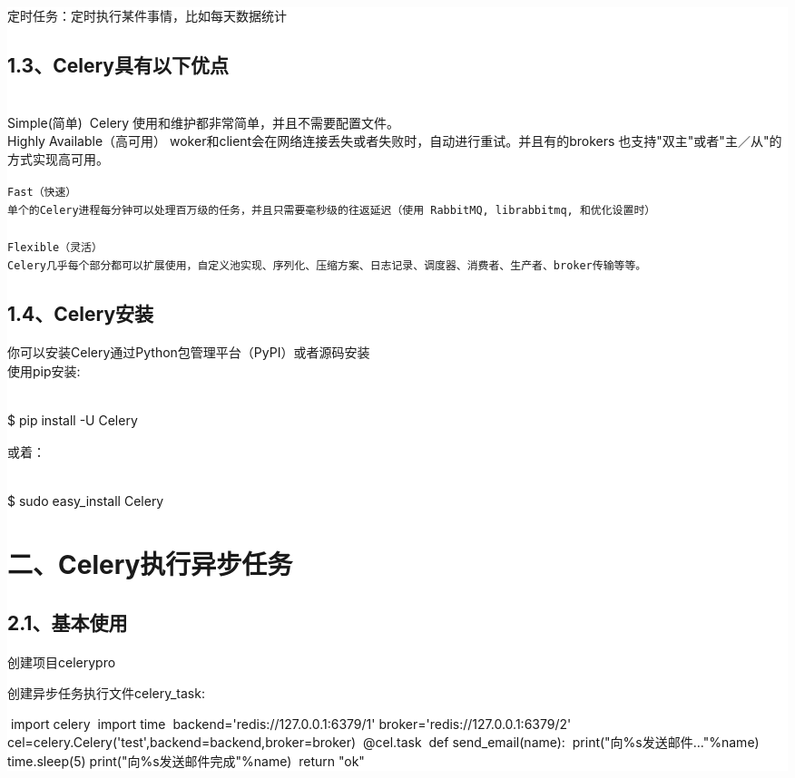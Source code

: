 定时任务：定时执行某件事情，比如每天数据统计

## 1.3、Celery具有以下优点


​    
​    Simple(简单)
​    Celery 使用和维护都非常简单，并且不需要配置文件。
​    
    Highly Available（高可用）
    woker和client会在网络连接丢失或者失败时，自动进行重试。并且有的brokers 也支持"双主"或者"主／从"的方式实现高可用。
    
    Fast（快速）
    单个的Celery进程每分钟可以处理百万级的任务，并且只需要毫秒级的往返延迟（使用 RabbitMQ, librabbitmq, 和优化设置时）
    
    Flexible（灵活）
    Celery几乎每个部分都可以扩展使用，自定义池实现、序列化、压缩方案、日志记录、调度器、消费者、生产者、broker传输等等。

##  1.4、Celery安装

你可以安装Celery通过Python包管理平台（PyPI）或者源码安装  
使用pip安装:


​    
​    $ pip install -U Celery


或着：


​    
​    $ sudo easy_install Celery

# 二、Celery执行异步任务

## 2.1、基本使用

创建项目celerypro

创建异步任务执行文件celery_task:


​    import celery
​    import time
​    backend='redis://127.0.0.1:6379/1'
​    broker='redis://127.0.0.1:6379/2'
​    cel=celery.Celery('test',backend=backend,broker=broker)
​    @cel.task
​    def send_email(name):
​        print("向%s发送邮件..."%name)
​        time.sleep(5)
​        print("向%s发送邮件完成"%name)
​        return "ok"　　
